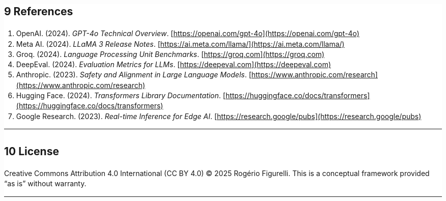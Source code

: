 
## 9  References

1. OpenAI. (2024). *GPT-4o Technical Overview*. [https://openai.com/gpt-4o](https://openai.com/gpt-4o)
2. Meta AI. (2024). *LLaMA 3 Release Notes*. [https://ai.meta.com/llama/](https://ai.meta.com/llama/)
3. Groq. (2024). *Language Processing Unit Benchmarks*. [https://groq.com](https://groq.com)
4. DeepEval. (2024). *Evaluation Metrics for LLMs*. [https://deepeval.com](https://deepeval.com)
5. Anthropic. (2023). *Safety and Alignment in Large Language Models*. [https://www.anthropic.com/research](https://www.anthropic.com/research)
6. Hugging Face. (2024). *Transformers Library Documentation*. [https://huggingface.co/docs/transformers](https://huggingface.co/docs/transformers)
7. Google Research. (2023). *Real-time Inference for Edge AI*. [https://research.google/pubs](https://research.google/pubs)

---

## 10  License

Creative Commons Attribution 4.0 International (CC BY 4.0)
© 2025 Rogério Figurelli. This is a conceptual framework provided “as is” without warranty.

---
